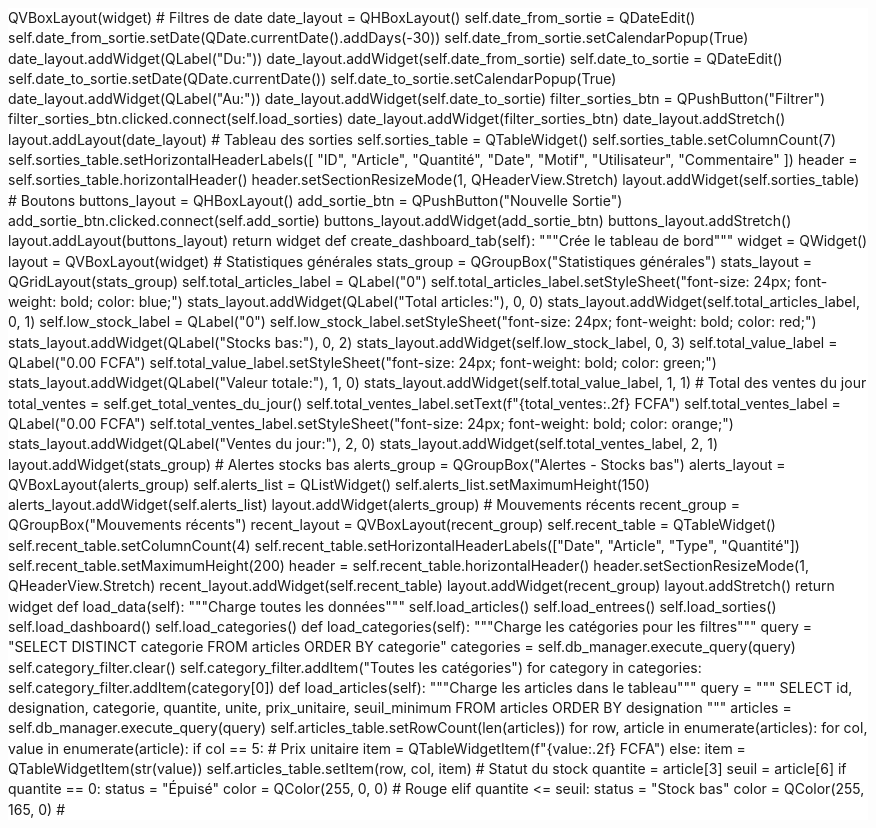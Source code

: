 QVBoxLayout(widget)                # Filtres de date        date_layout = QHBoxLayout()                self.date_from_sortie = QDateEdit()        self.date_from_sortie.setDate(QDate.currentDate().addDays(-30))        self.date_from_sortie.setCalendarPopup(True)        date_layout.addWidget(QLabel("Du:"))        date_layout.addWidget(self.date_from_sortie)                self.date_to_sortie = QDateEdit()        self.date_to_sortie.setDate(QDate.currentDate())        self.date_to_sortie.setCalendarPopup(True)        date_layout.addWidget(QLabel("Au:"))        date_layout.addWidget(self.date_to_sortie)                filter_sorties_btn = QPushButton("Filtrer")        filter_sorties_btn.clicked.connect(self.load_sorties)        date_layout.addWidget(filter_sorties_btn)                date_layout.addStretch()        layout.addLayout(date_layout)                # Tableau des sorties        self.sorties_table = QTableWidget()        self.sorties_table.setColumnCount(7)        self.sorties_table.setHorizontalHeaderLabels([            "ID", "Article", "Quantité", "Date", "Motif", "Utilisateur", "Commentaire"        ])                header = self.sorties_table.horizontalHeader()        header.setSectionResizeMode(1, QHeaderView.Stretch)                layout.addWidget(self.sorties_table)                # Boutons        buttons_layout = QHBoxLayout()                add_sortie_btn = QPushButton("Nouvelle Sortie")        add_sortie_btn.clicked.connect(self.add_sortie)        buttons_layout.addWidget(add_sortie_btn)                buttons_layout.addStretch()        layout.addLayout(buttons_layout)                return widget        def create_dashboard_tab(self):        """Crée le tableau de bord"""        widget = QWidget()        layout = QVBoxLayout(widget)                # Statistiques générales        stats_group = QGroupBox("Statistiques générales")        stats_layout = QGridLayout(stats_group)                self.total_articles_label = QLabel("0")        self.total_articles_label.setStyleSheet("font-size: 24px; font-weight: bold; color: blue;")        stats_layout.addWidget(QLabel("Total articles:"), 0, 0)        stats_layout.addWidget(self.total_articles_label, 0, 1)                self.low_stock_label = QLabel("0")        self.low_stock_label.setStyleSheet("font-size: 24px; font-weight: bold; color: red;")        stats_layout.addWidget(QLabel("Stocks bas:"), 0, 2)        stats_layout.addWidget(self.low_stock_label, 0, 3)                self.total_value_label = QLabel("0.00 FCFA")        self.total_value_label.setStyleSheet("font-size: 24px; font-weight: bold; color: green;")        stats_layout.addWidget(QLabel("Valeur totale:"), 1, 0)        stats_layout.addWidget(self.total_value_label, 1, 1)                # Total des ventes du jour        total_ventes = self.get_total_ventes_du_jour()        self.total_ventes_label.setText(f"{total_ventes:.2f} FCFA")                self.total_ventes_label = QLabel("0.00 FCFA")        self.total_ventes_label.setStyleSheet("font-size: 24px; font-weight: bold; color: orange;")        stats_layout.addWidget(QLabel("Ventes du jour:"), 2, 0)        stats_layout.addWidget(self.total_ventes_label, 2, 1)                layout.addWidget(stats_group)                # Alertes stocks bas        alerts_group = QGroupBox("Alertes - Stocks bas")        alerts_layout = QVBoxLayout(alerts_group)                self.alerts_list = QListWidget()        self.alerts_list.setMaximumHeight(150)        alerts_layout.addWidget(self.alerts_list)                layout.addWidget(alerts_group)                # Mouvements récents        recent_group = QGroupBox("Mouvements récents")        recent_layout = QVBoxLayout(recent_group)                self.recent_table = QTableWidget()        self.recent_table.setColumnCount(4)        self.recent_table.setHorizontalHeaderLabels(["Date", "Article", "Type", "Quantité"])        self.recent_table.setMaximumHeight(200)                header = self.recent_table.horizontalHeader()        header.setSectionResizeMode(1, QHeaderView.Stretch)                recent_layout.addWidget(self.recent_table)        layout.addWidget(recent_group)                layout.addStretch()                return widget        def load_data(self):        """Charge toutes les données"""        self.load_articles()        self.load_entrees()        self.load_sorties()        self.load_dashboard()        self.load_categories()        def load_categories(self):        """Charge les catégories pour les filtres"""        query = "SELECT DISTINCT categorie FROM articles ORDER BY categorie"        categories = self.db_manager.execute_query(query)                self.category_filter.clear()        self.category_filter.addItem("Toutes les catégories")                for category in categories:            self.category_filter.addItem(category[0])        def load_articles(self):        """Charge les articles dans le tableau"""        query = """            SELECT id, designation, categorie, quantite, unite, prix_unitaire, seuil_minimum            FROM articles            ORDER BY designation        """        articles = self.db_manager.execute_query(query)                self.articles_table.setRowCount(len(articles))                for row, article in enumerate(articles):            for col, value in enumerate(article):                if col == 5:  # Prix unitaire                    item = QTableWidgetItem(f"{value:.2f} FCFA")                else:                    item = QTableWidgetItem(str(value))                                self.articles_table.setItem(row, col, item)                        # Statut du stock            quantite = article[3]            seuil = article[6]                        if quantite == 0:                status = "Épuisé"                color = QColor(255, 0, 0)  # Rouge            elif quantite <= seuil:                status = "Stock bas"                color = QColor(255, 165, 0)  #